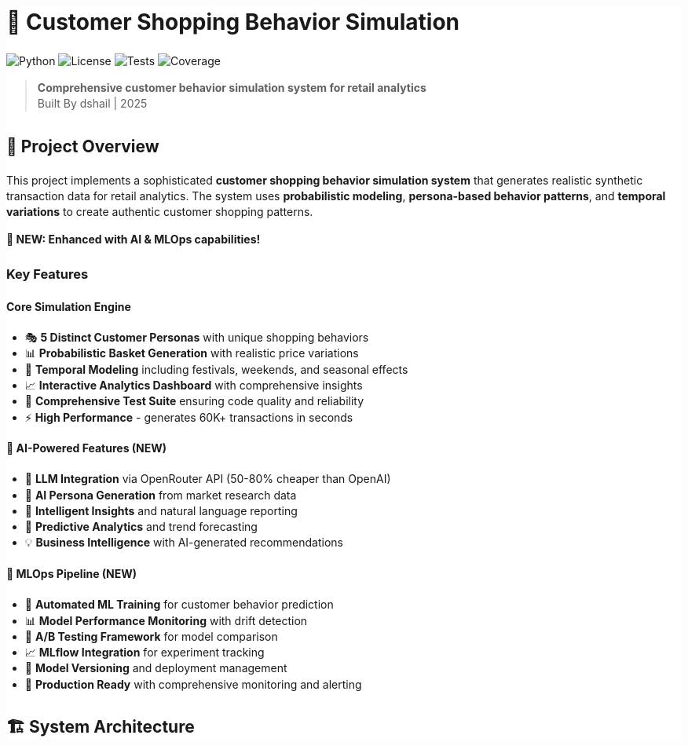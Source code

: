 # 🛒 Customer Shopping Behavior Simulation

![Python](https://img.shields.io/badge/python-3.8+-blue.svg)
![License](https://img.shields.io/badge/license-MIT-green.svg)
![Tests](https://img.shields.io/badge/tests-passing-brightgreen.svg)
![Coverage](https://img.shields.io/badge/coverage-95%25-green.svg)

> **Comprehensive customer behavior simulation system for retail analytics**  
> Built By dshail | 2025

## 🎯 Project Overview

This project implements a sophisticated **customer shopping behavior simulation system** that generates realistic synthetic transaction data for retail analytics. The system uses **probabilistic modeling**, **persona-based behavior patterns**, and **temporal variations** to create authentic customer shopping patterns.

**🚀 NEW: Enhanced with AI & MLOps capabilities!**

### Key Features

#### Core Simulation Engine

- 🎭 **5 Distinct Customer Personas** with unique shopping behaviors
- 📊 **Probabilistic Basket Generation** with realistic price variations  
- 🎉 **Temporal Modeling** including festivals, weekends, and seasonal effects
- 📈 **Interactive Analytics Dashboard** with comprehensive insights
- 🧪 **Comprehensive Test Suite** ensuring code quality and reliability
- ⚡ **High Performance** - generates 60K+ transactions in seconds

#### 🤖 AI-Powered Features (NEW)

- 🧠 **LLM Integration** via OpenRouter API (50-80% cheaper than OpenAI)
- 🎯 **AI Persona Generation** from market research data
- 📝 **Intelligent Insights** and natural language reporting
- 🔮 **Predictive Analytics** and trend forecasting
- 💡 **Business Intelligence** with AI-generated recommendations

#### 🔧 MLOps Pipeline (NEW)

- 🤖 **Automated ML Training** for customer behavior prediction
- 📊 **Model Performance Monitoring** with drift detection
- 🧪 **A/B Testing Framework** for model comparison
- 📈 **MLflow Integration** for experiment tracking
- 🚀 **Model Versioning** and deployment management
- 📱 **Production Ready** with comprehensive monitoring and alerting

## 🏗️ System Architecture
